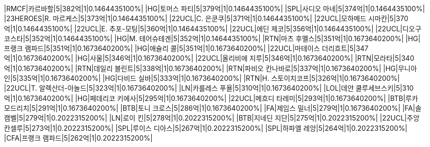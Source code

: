 |RMCF|카르바할|5|382억|1|0.1464435100%|
|HG|토머스 파티|5|379억|1|0.1464435100%|
|SPL|사디오 마네|5|374억|1|0.1464435100%|
|23HEROES|R. 마르케스|5|373억|1|0.1464435100%|
|22UCL|C. 은쿤쿠|5|371억|1|0.1464435100%|
|22UCL|모하메드 시마칸|5|370억|1|0.1464435100%|
|22UCL|E. 추포-모팅|5|360억|1|0.1464435100%|
|22UCL|에딘 제코|5|356억|1|0.1464435100%|
|22UCL|디오구 코스타|5|352억|1|0.1464435100%|
|HG|M. 테어슈테겐|5|352억|1|0.1464435100%|
|RTN|마츠 후멜스|5|351억|1|0.1673640200%|
|HG|프랭크 램파드|5|351억|1|0.1673640200%|
|HG|애슐리 콜|5|351억|1|0.1673640200%|
|22UCL|마테이스 더리흐트|5|347억|1|0.1673640200%|
|HG|사울|5|346억|1|0.1673640200%|
|22UCL|올리비에 지루|5|346억|1|0.1673640200%|
|RTN|모라타|5|340억|1|0.1673640200%|
|RTN|데일리 블린트|5|338억|1|0.1673640200%|
|RTN|파비오 칸나바로|5|337억|1|0.1673640200%|
|HG|무니아인|5|335억|1|0.1673640200%|
|HG|다비드 실바|5|333억|1|0.1673640200%|
|RTN|H. 스토이치코프|5|326억|1|0.1673640200%|
|22UCL|T. 알렉산더-아놀드|5|323억|1|0.1673640200%|
|LN|카를레스 푸욜|5|310억|1|0.1673640200%|
|LOL|데얀 쿨루세브스키|5|310억|1|0.1673640200%|
|HG|페데리코 키에사|5|295억|1|0.1673640200%|
|22UCL|메흐디 타레미|5|293억|1|0.1673640200%|
|BTB|루카 모드리치|5|291억|1|0.1673640200%|
|BTB|토니 크로스|5|286억|1|0.1673640200%|
|FA|제임스 밀너|5|279억|1|0.1673640200%|
|FA|솔 캠벨|5|279억|1|0.2022315200%|
|LN|로이 킨|5|278억|1|0.2022315200%|
|BTB|지네딘 지단|5|275억|1|0.2022315200%|
|22UCL|주앙 칸셀루|5|273억|1|0.2022315200%|
|SPL|루이스 디아스|5|267억|1|0.2022315200%|
|SPL|하파엘 레앙|5|264억|1|0.2022315200%|
|CFA|프랭크 램파드|5|262억|1|0.2022315200%|